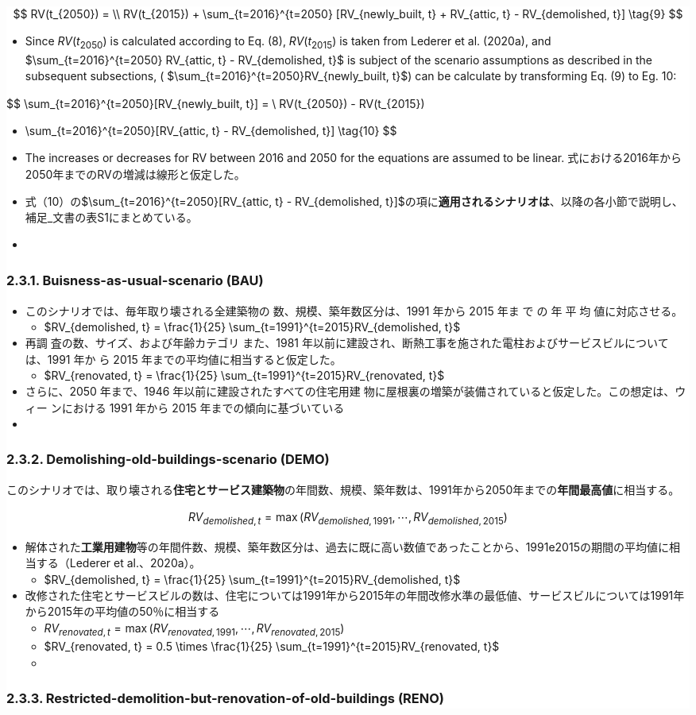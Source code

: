 $$
RV(t_{2050}) = \\
RV(t_{2015}) + \sum_{t=2016}^{t=2050}
[RV_{newly_built, t} + RV_{attic, t} - RV_{demolished, t}]
\tag{9}
$$

- Since $RV(t_{2050})$ is calculated according to Eq. (8), $RV(t_{2015})$ is taken from Lederer et al. (2020a), and $\sum_{t=2016}^{t=2050} RV_{attic, t} - RV_{demolished, t}$ is subject of the scenario assumptions as described in the subsequent subsections, ( $\sum_{t=2016}^{t=2050}RV_{newly_built, t}$) can be calculate by transforming Eq. (9) to Eg. 10:

$$
\sum_{t=2016}^{t=2050}[RV_{newly_built, t}] = \\
RV(t_{2050}) - RV(t_{2015})
 - \sum_{t=2016}^{t=2050}[RV_{attic, t} - RV_{demolished, t}]
\tag{10}
$$

- The increases or decreases for RV between 2016 and 2050 for the equations are assumed to be linear. 式における2016年から2050年までのRVの増減は線形と仮定した。
- 式（10）の$\sum_{t=2016}^{t=2050}[RV_{attic, t} - RV_{demolished, t}]$の項に**適用されるシナリオは**、以降の各小節で説明し、補足\_文書の表S1にまとめている。
-

### 2.3.1. Buisness-as-usual-scenario (BAU)

- このシナリオでは、毎年取り壊される全建築物の 数、規模、築年数区分は、1991 年から 2015 年ま で の 年 平 均 値に対応させる。
  - $RV_{demolished, t} = \frac{1}{25} \sum_{t=1991}^{t=2015}RV_{demolished, t}$
- 再調 査の数、サイズ、および年齢カテゴリ また、1981 年以前に建設され、断熱工事を施された電柱およびサービスビルについては、1991 年か ら 2015 年までの平均値に相当すると仮定した。
  - $RV_{renovated, t} = \frac{1}{25} \sum_{t=1991}^{t=2015}RV_{renovated, t}$
- さらに、2050 年まで、1946 年以前に建設されたすべての住宅用建 物に屋根裏の増築が装備されていると仮定した。この想定は、ウィー ンにおける 1991 年から 2015 年までの傾向に基づいている
-

### 2.3.2. Demolishing-old-buildings-scenario (DEMO)

このシナリオでは、取り壊される**住宅とサービス建築物**の年間数、規模、築年数は、1991年から2050年までの**年間最高値**に相当する。

$$
RV_{demolished, t} =
\max(RV_{demolished, 1991}, \cdots, RV_{demolished, 2015})
$$

- 解体された**工業用建物**等の年間件数、規模、築年数区分は、過去に既に高い数値であったことから、1991e2015の期間の平均値に相当する（Lederer et al.、2020a）。
  - $RV_{demolished, t} = \frac{1}{25} \sum_{t=1991}^{t=2015}RV_{demolished, t}$
- 改修された住宅とサービスビルの数は、住宅については1991年から2015年の年間改修水準の最低値、サービスビルについては1991年から2015年の平均値の50％に相当する
  - $RV_{renovated, t} =
\max(RV_{renovated, 1991}, \cdots, RV_{renovated, 2015})$
  - $RV_{renovated, t} = 0.5 \times \frac{1}{25} \sum_{t=1991}^{t=2015}RV_{renovated, t}$
  -

### 2.3.3. Restricted-demolition-but-renovation-of-old-buildings (RENO)
